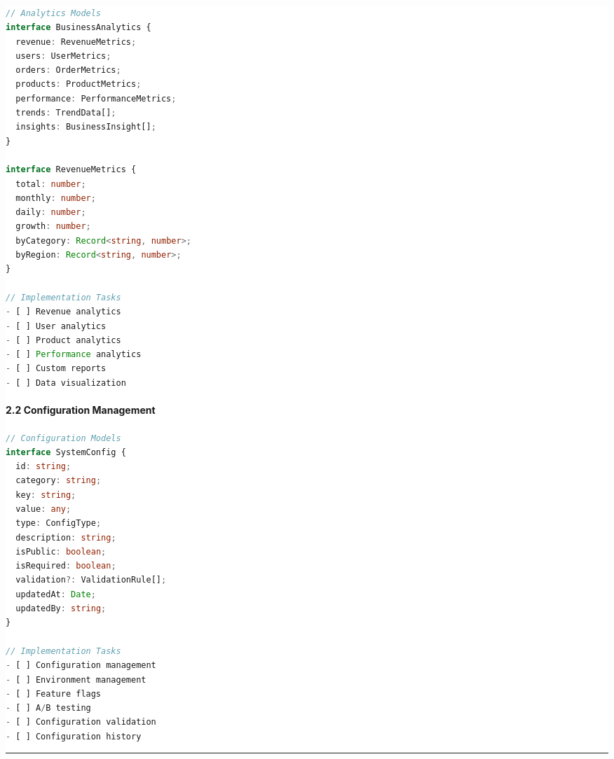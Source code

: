 ```typescript
// Analytics Models
interface BusinessAnalytics {
  revenue: RevenueMetrics;
  users: UserMetrics;
  orders: OrderMetrics;
  products: ProductMetrics;
  performance: PerformanceMetrics;
  trends: TrendData[];
  insights: BusinessInsight[];
}

interface RevenueMetrics {
  total: number;
  monthly: number;
  daily: number;
  growth: number;
  byCategory: Record<string, number>;
  byRegion: Record<string, number>;
}

// Implementation Tasks
- [ ] Revenue analytics
- [ ] User analytics
- [ ] Product analytics
- [ ] Performance analytics
- [ ] Custom reports
- [ ] Data visualization
```

#### 2.2 Configuration Management

```typescript
// Configuration Models
interface SystemConfig {
  id: string;
  category: string;
  key: string;
  value: any;
  type: ConfigType;
  description: string;
  isPublic: boolean;
  isRequired: boolean;
  validation?: ValidationRule[];
  updatedAt: Date;
  updatedBy: string;
}

// Implementation Tasks
- [ ] Configuration management
- [ ] Environment management
- [ ] Feature flags
- [ ] A/B testing
- [ ] Configuration validation
- [ ] Configuration history
```

---